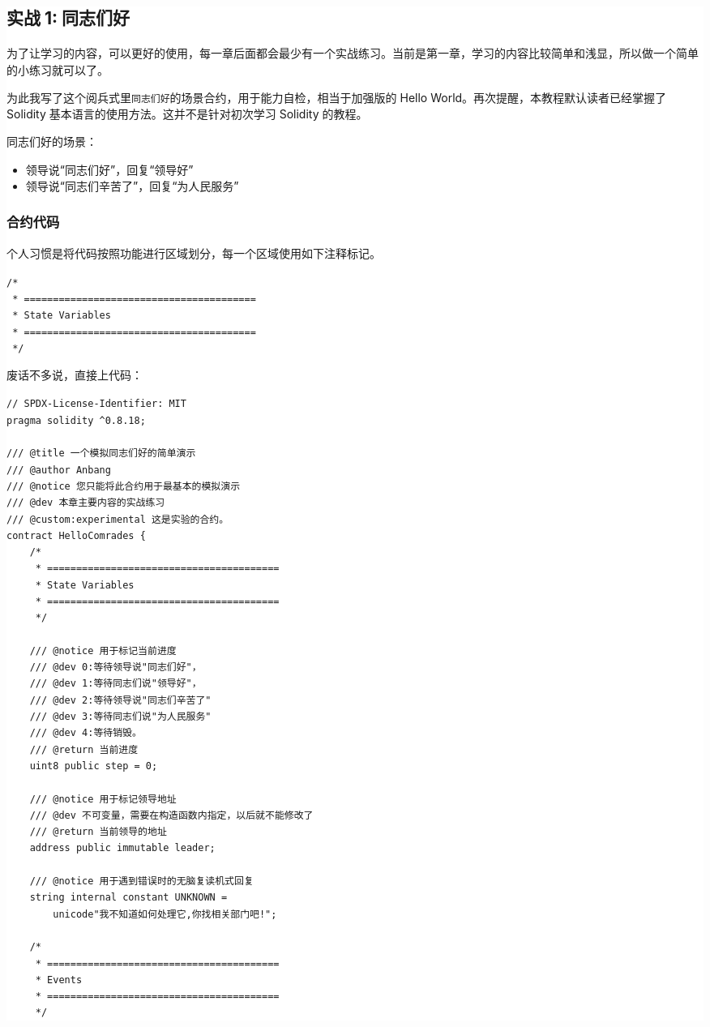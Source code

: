 ## 实战 1: 同志们好

为了让学习的内容，可以更好的使用，每一章后面都会最少有一个实战练习。当前是第一章，学习的内容比较简单和浅显，所以做一个简单的小练习就可以了。

为此我写了这个阅兵式里`同志们好`的场景合约，用于能力自检，相当于加强版的 Hello World。再次提醒，本教程默认读者已经掌握了 Solidity 基本语言的使用方法。这并不是针对初次学习 Solidity 的教程。

同志们好的场景：

- 领导说“同志们好”，回复“领导好”
- 领导说“同志们辛苦了”，回复“为人民服务”

### 合约代码

个人习惯是将代码按照功能进行区域划分，每一个区域使用如下注释标记。

```
/*
 * ========================================
 * State Variables
 * ========================================
 */
```

废话不多说，直接上代码：

```
// SPDX-License-Identifier: MIT
pragma solidity ^0.8.18;

/// @title 一个模拟同志们好的简单演示
/// @author Anbang
/// @notice 您只能将此合约用于最基本的模拟演示
/// @dev 本章主要内容的实战练习
/// @custom:experimental 这是实验的合约。
contract HelloComrades {
    /*
     * ========================================
     * State Variables
     * ========================================
     */

    /// @notice 用于标记当前进度
    /// @dev 0:等待领导说"同志们好"，
    /// @dev 1:等待同志们说"领导好"，
    /// @dev 2:等待领导说"同志们辛苦了"
    /// @dev 3:等待同志们说"为人民服务"
    /// @dev 4:等待销毁。
    /// @return 当前进度
    uint8 public step = 0;

    /// @notice 用于标记领导地址
    /// @dev 不可变量，需要在构造函数内指定，以后就不能修改了
    /// @return 当前领导的地址
    address public immutable leader;

    /// @notice 用于遇到错误时的无脑复读机式回复
    string internal constant UNKNOWN =
        unicode"我不知道如何处理它,你找相关部门吧!";

    /*
     * ========================================
     * Events
     * ========================================
     */

```